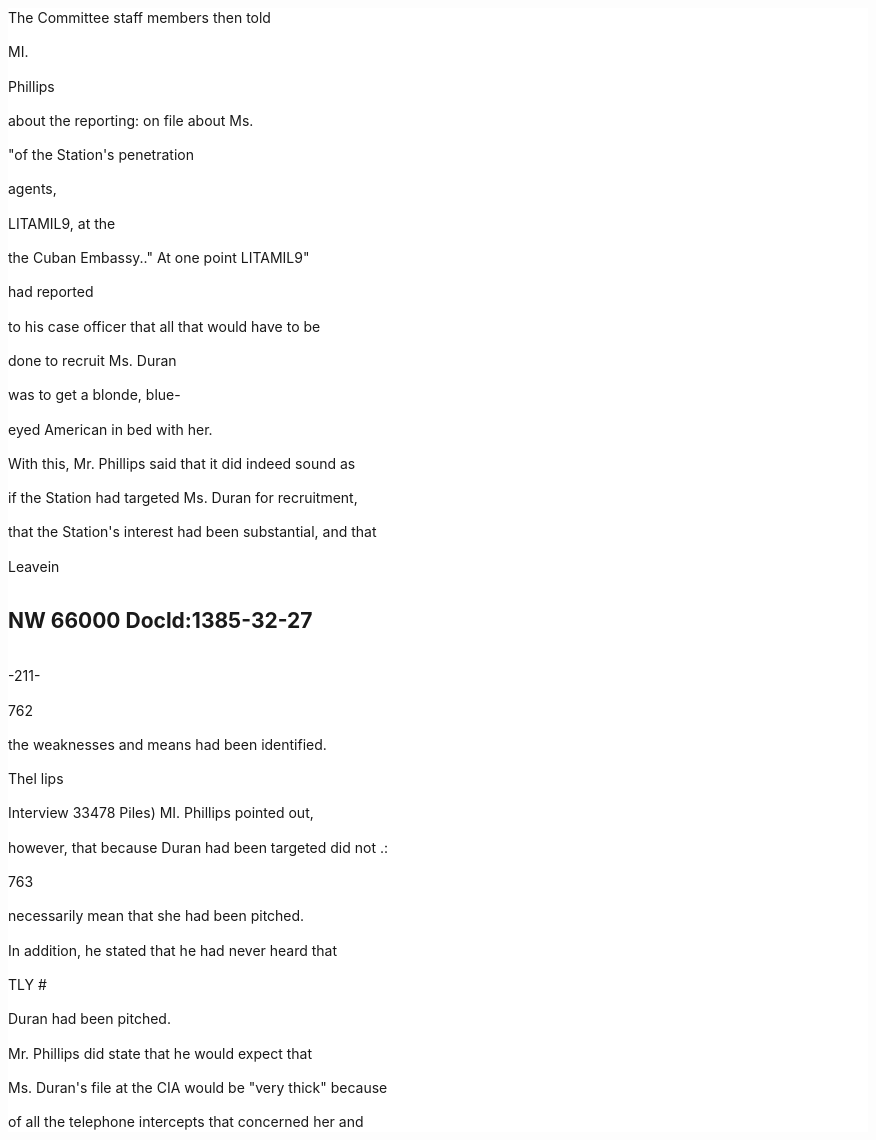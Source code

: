 The Committee staff members then told

MI.

Phillips

about the reporting: on file about Ms.

"of the Station's penetration

agents,

LITAMIL9, at the

the Cuban Embassy.." At one point LITAMIL9"

had reported

to his case officer that all that would have to be

done to recruit Ms. Duran

was to get a blonde, blue-

eyed American in bed with her.

With this, Mr. Phillips said that it did indeed sound as

if the Station had targeted Ms. Duran for recruitment,

that the Station's interest had been substantial, and that

Leavein

NW 66000 Docld:1385-32-27
---

##
-211-

762

the weaknesses and means had been identified.

Thel lips

Interview 33478 Piles) MI. Phillips pointed out,

however, that because Duran had been targeted did not .:

763

necessarily mean that she had been pitched.

In addition, he stated that he had never heard that

TLY #

Duran had been pitched.

Mr. Phillips did state that he would expect that

Ms. Duran's file at the CIA would be "very thick" because

of all the telephone intercepts that concerned her and
